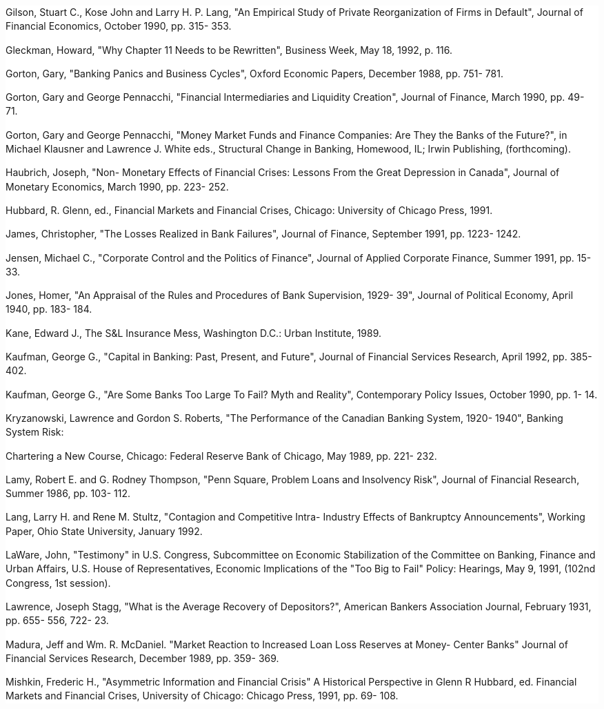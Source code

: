 Gilson, Stuart C., Kose John and Larry H. P. Lang, "An Empirical Study of Private Reorganization of Firms in Default", Journal of Financial Economics, October 1990, pp. 315- 353.

Gleckman, Howard, "Why Chapter 11 Needs to be Rewritten", Business Week, May 18, 1992, p. 116.

Gorton, Gary, "Banking Panics and Business Cycles", Oxford Economic Papers, December 1988, pp. 751- 781.

Gorton, Gary and George Pennacchi, "Financial Intermediaries and Liquidity Creation", Journal of Finance, March 1990, pp. 49- 71.

Gorton, Gary and George Pennacchi, "Money Market Funds and Finance Companies: Are They the Banks of the Future?", in Michael Klausner and Lawrence J. White eds., Structural Change in Banking, Homewood, IL; Irwin Publishing, (forthcoming).

Haubrich, Joseph, "Non- Monetary Effects of Financial Crises: Lessons From the Great Depression in Canada", Journal of Monetary Economics, March 1990, pp. 223- 252.

Hubbard, R. Glenn, ed., Financial Markets and Financial Crises, Chicago: University of Chicago Press, 1991.

James, Christopher, "The Losses Realized in Bank Failures", Journal of Finance, September 1991, pp. 1223- 1242.

Jensen, Michael C., "Corporate Control and the Politics of Finance", Journal of Applied Corporate Finance, Summer 1991, pp. 15- 33.

Jones, Homer, "An Appraisal of the Rules and Procedures of Bank Supervision, 1929- 39", Journal of Political Economy, April 1940, pp. 183- 184.

Kane, Edward J., The S&L Insurance Mess, Washington D.C.: Urban Institute, 1989.

Kaufman, George G., "Capital in Banking: Past, Present, and Future", Journal of Financial Services Research, April 1992, pp. 385- 402.

Kaufman, George G., "Are Some Banks Too Large To Fail? Myth and Reality", Contemporary Policy Issues, October 1990, pp. 1- 14.

Kryzanowski, Lawrence and Gordon S. Roberts, "The Performance of the Canadian Banking System, 1920- 1940", Banking System Risk:

Chartering a New Course, Chicago: Federal Reserve Bank of Chicago, May 1989, pp. 221- 232.

Lamy, Robert E. and G. Rodney Thompson, "Penn Square, Problem Loans and Insolvency Risk", Journal of Financial Research, Summer 1986, pp. 103- 112.

Lang, Larry H. and Rene M. Stultz, "Contagion and Competitive Intra- Industry Effects of Bankruptcy Announcements", Working Paper, Ohio State University, January 1992.

LaWare, John, "Testimony" in U.S. Congress, Subcommittee on Economic Stabilization of the Committee on Banking, Finance and Urban Affairs, U.S. House of Representatives, Economic Implications of the "Too Big to Fail" Policy: Hearings, May 9, 1991, (102nd Congress, 1st session).

Lawrence, Joseph Stagg, "What is the Average Recovery of Depositors?", American Bankers Association Journal, February 1931, pp. 655- 556, 722- 23.

Madura, Jeff and Wm. R. McDaniel. "Market Reaction to Increased Loan Loss Reserves at Money- Center Banks" Journal of Financial Services Research, December 1989, pp. 359- 369.

Mishkin, Frederic H., "Asymmetric Information and Financial Crisis" A Historical Perspective in Glenn R Hubbard, ed. Financial Markets and Financial Crises, University of Chicago: Chicago Press, 1991, pp. 69- 108.
